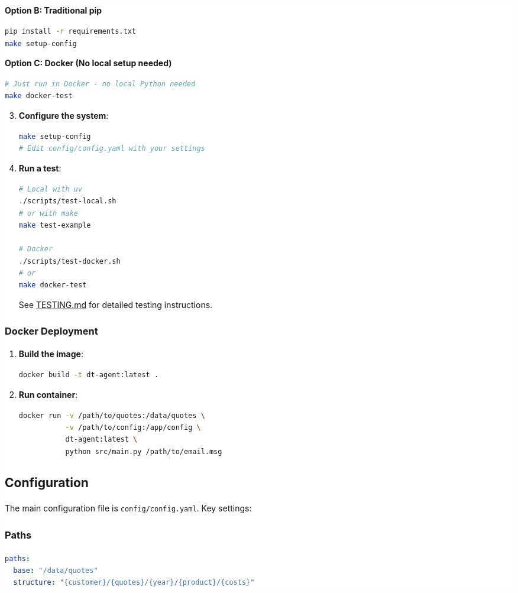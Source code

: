    **Option B: Traditional pip**
   ```bash
   pip install -r requirements.txt
   make setup-config
   ```

   **Option C: Docker (No local setup needed)**
   ```bash
   # Just run in Docker - no local Python needed
   make docker-test
   ```

3. **Configure the system**:
   ```bash
   make setup-config
   # Edit config/config.yaml with your settings
   ```

4. **Run a test**:
   ```bash
   # Local with uv
   ./scripts/test-local.sh
   # or with make
   make test-example
   
   # Docker
   ./scripts/test-docker.sh
   # or
   make docker-test
   ```

   See [TESTING.md](TESTING.md) for detailed testing instructions.

### Docker Deployment

1. **Build the image**:
   ```bash
   docker build -t dt-agent:latest .
   ```

2. **Run container**:
   ```bash
   docker run -v /path/to/quotes:/data/quotes \
              -v /path/to/config:/app/config \
              dt-agent:latest \
              python src/main.py /path/to/email.msg
   ```

## Configuration

The main configuration file is `config/config.yaml`. Key settings:

### Paths
```yaml
paths:
  base: "/data/quotes"
  structure: "{customer}/{quotes}/{year}/{product}/{costs}"
```
